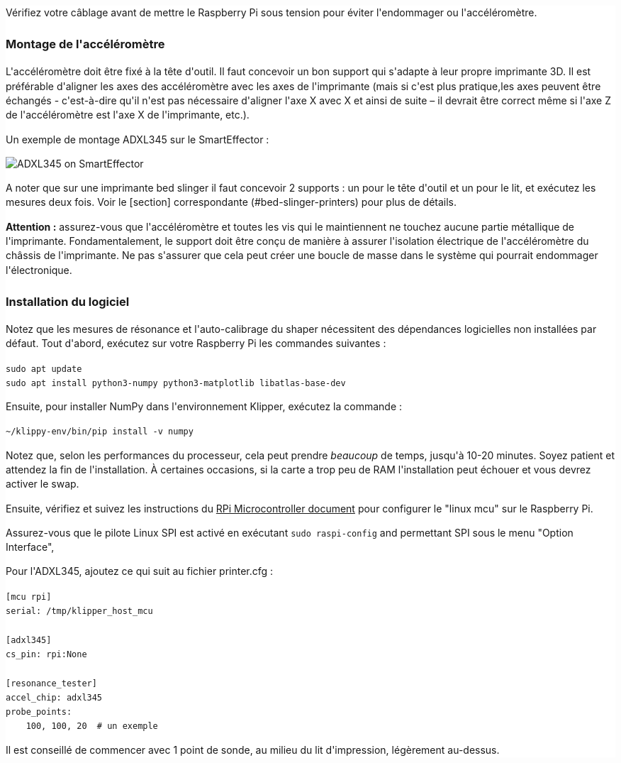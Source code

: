 Vérifiez votre câblage avant de mettre le Raspberry Pi sous tension pour éviter
l'endommager ou l'accéléromètre.

### Montage de l'accéléromètre

L'accéléromètre doit être fixé à la tête d'outil. Il faut concevoir un bon
support qui s'adapte à leur propre imprimante 3D. Il est préférable d'aligner les axes des accéléromètre avec les axes de l'imprimante (mais si c'est plus pratique,les axes peuvent être échangés - c'est-à-dire qu'il n'est pas nécessaire d'aligner l'axe X avec X et ainsi de suite – il devrait être correct même si l'axe Z de l'accéléromètre est l'axe X de l'imprimante, etc.).

Un exemple de montage ADXL345 sur le SmartEffector :

![ADXL345 on SmartEffector](img/adxl345-mount.jpg)

A noter que sur une imprimante bed slinger il faut concevoir 2 supports : un pour le tête d'outil et un pour le lit, et exécutez les mesures deux fois. Voir le [section] correspondante (#bed-slinger-printers) pour plus de détails.

**Attention :** assurez-vous que l'accéléromètre et toutes les vis qui le maintiennent ne touchez aucune partie métallique de l'imprimante. Fondamentalement, le support doit être conçu de manière à assurer l'isolation électrique de l'accéléromètre du châssis de l'imprimante. Ne pas s'assurer que cela peut créer une boucle de masse dans le système qui pourrait endommager l'électronique.

### Installation du logiciel

Notez que les mesures de résonance et l'auto-calibrage du shaper nécessitent des
dépendances logicielles non installées par défaut. Tout d'abord, exécutez sur votre Raspberry Pi les commandes suivantes :

```
sudo apt update
sudo apt install python3-numpy python3-matplotlib libatlas-base-dev
```

Ensuite, pour installer NumPy dans l'environnement Klipper, exécutez la commande :
```
~/klippy-env/bin/pip install -v numpy
```

Notez que, selon les performances du processeur, cela peut prendre *beaucoup*
de temps, jusqu'à 10-20 minutes. Soyez patient et attendez la fin de l'installation. À certaines occasions, si la carte a trop peu de RAM l'installation peut échouer et vous devrez activer le swap.

Ensuite, vérifiez et suivez les instructions du [RPi Microcontroller document](RPi_microcontroller.md) pour configurer le "linux mcu" sur le Raspberry Pi.

Assurez-vous que le pilote Linux SPI est activé en exécutant `sudo raspi-config` and permettant SPI sous le menu  "Option Interface",

Pour l'ADXL345, ajoutez ce qui suit au fichier printer.cfg :
```
[mcu rpi]
serial: /tmp/klipper_host_mcu

[adxl345]
cs_pin: rpi:None

[resonance_tester]
accel_chip: adxl345
probe_points:
    100, 100, 20  # un exemple
```
Il est conseillé de commencer avec 1 point de sonde, au milieu du lit d'impression, légèrement au-dessus.
